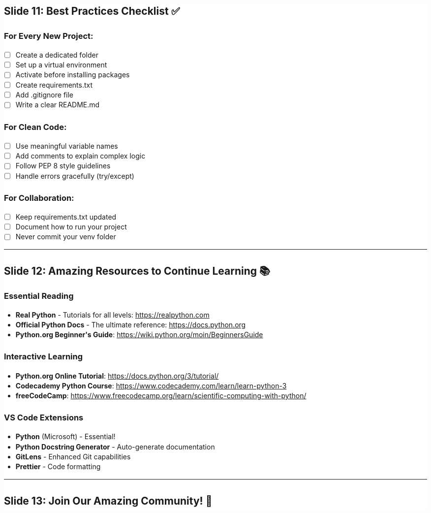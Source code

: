 ## Slide 11: Best Practices Checklist ✅

### For Every New Project:

- [ ] Create a dedicated folder
- [ ] Set up a virtual environment
- [ ] Activate before installing packages
- [ ] Create requirements.txt
- [ ] Add .gitignore file
- [ ] Write a clear README.md

### For Clean Code:

- [ ] Use meaningful variable names
- [ ] Add comments to explain complex logic
- [ ] Follow PEP 8 style guidelines
- [ ] Handle errors gracefully (try/except)

### For Collaboration:

- [ ] Keep requirements.txt updated
- [ ] Document how to run your project
- [ ] Never commit your venv folder

---

## Slide 12: Amazing Resources to Continue Learning 📚

### Essential Reading

- **Real Python** - Tutorials for all levels: https://realpython.com
- **Official Python Docs** - The ultimate reference: https://docs.python.org
- **Python.org Beginner's Guide**: https://wiki.python.org/moin/BeginnersGuide

### Interactive Learning

- **Python.org Online Tutorial**: https://docs.python.org/3/tutorial/
- **Codecademy Python Course**: https://www.codecademy.com/learn/learn-python-3
- **freeCodeCamp**: https://www.freecodecamp.org/learn/scientific-computing-with-python/

### VS Code Extensions

- **Python** (Microsoft) - Essential!
- **Python Docstring Generator** - Auto-generate documentation
- **GitLens** - Enhanced Git capabilities
- **Prettier** - Code formatting

---

## Slide 13: Join Our Amazing Community! 🌟
